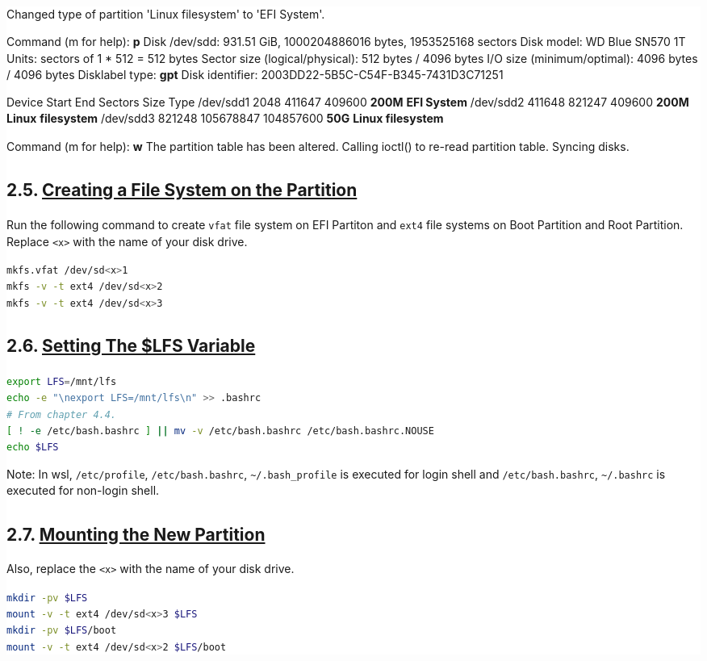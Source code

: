 Changed type of partition 'Linux filesystem' to 'EFI System'.

Command (m for help): <b>p</b>
Disk /dev/sdd: 931.51 GiB, 1000204886016 bytes, 1953525168 sectors
Disk model: WD Blue SN570 1T
Units: sectors of 1 * 512 = 512 bytes
Sector size (logical/physical): 512 bytes / 4096 bytes
I/O size (minimum/optimal): 4096 bytes / 4096 bytes
Disklabel type: <b>gpt</b>
Disk identifier: 2003DD22-5B5C-C54F-B345-7431D3C71251

Device      Start       End   Sectors  Size Type
/dev/sdd1    2048    411647    409600  <b>200M</b> <b>EFI System</b>
/dev/sdd2  411648    821247    409600  <b>200M Linux</b> <b>filesystem</b>
/dev/sdd3  821248 105678847 104857600   <b>50G</b> <b>Linux filesystem</b>

Command (m for help): <b>w</b>
The partition table has been altered.
Calling ioctl() to re-read partition table.
Syncing disks.
</code></pre>


## 2.5. [Creating a File System on the Partition](https://www.linuxfromscratch.org/lfs/view/12.0/chapter02/creatingfilesystem.html)
Run the following command to create `vfat` file system on EFI Partiton and `ext4` file systems on Boot Partition and Root Partition. Replace `<x>` with the name of your disk drive.
```bash
mkfs.vfat /dev/sd<x>1
mkfs -v -t ext4 /dev/sd<x>2
mkfs -v -t ext4 /dev/sd<x>3
```

## 2.6. [Setting The $LFS Variable](https://www.linuxfromscratch.org/lfs/view/12.0/chapter02/aboutlfs.html)
```bash
export LFS=/mnt/lfs
echo -e "\nexport LFS=/mnt/lfs\n" >> .bashrc
# From chapter 4.4.
[ ! -e /etc/bash.bashrc ] || mv -v /etc/bash.bashrc /etc/bash.bashrc.NOUSE
echo $LFS
```
Note: In wsl, `/etc/profile`, `/etc/bash.bashrc`, `~/.bash_profile` is executed for login shell and `/etc/bash.bashrc`, `~/.bashrc` is executed for non-login shell.


## 2.7. [Mounting the New Partition](https://www.linuxfromscratch.org/lfs/view/12.0/chapter02/mounting.html)
Also, replace the `<x>` with the name of your disk drive.
```bash
mkdir -pv $LFS
mount -v -t ext4 /dev/sd<x>3 $LFS
mkdir -pv $LFS/boot
mount -v -t ext4 /dev/sd<x>2 $LFS/boot
```
